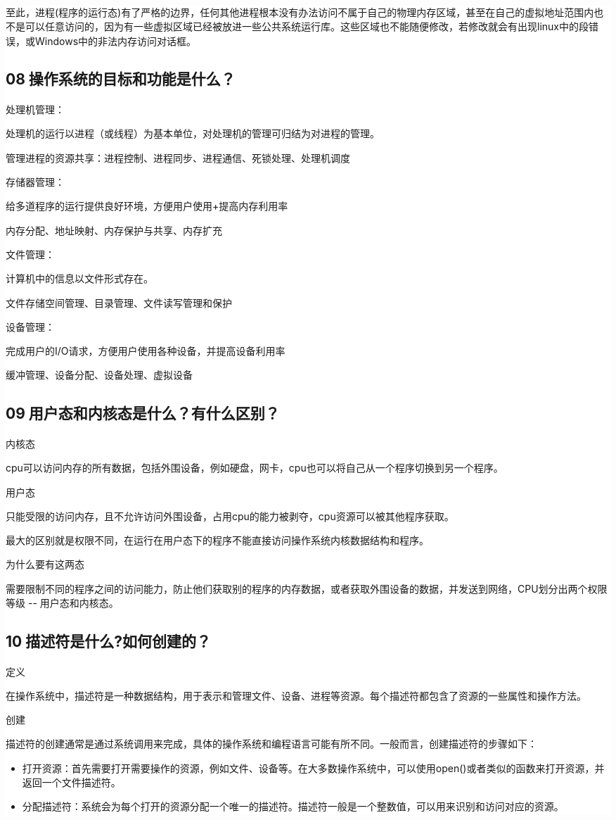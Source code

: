 至此，进程(程序的运行态)有了严格的边界，任何其他进程根本没有办法访问不属于自己的物理内存区域，甚至在自己的虚拟地址范围内也不是可以任意访问的，因为有一些虚拟区域已经被放进一些公共系统运行库。这些区域也不能随便修改，若修改就会有出现linux中的段错误，或Windows中的非法内存访问对话框。

## 08 操作系统的目标和功能是什么？


 处理机管理：

处理机的运行以进程（或线程）为基本单位，对处理机的管理可归结为对进程的管理。

管理进程的资源共享：进程控制、进程同步、进程通信、死锁处理、处理机调度

 存储器管理：

给多道程序的运行提供良好环境，方便用户使用+提高内存利用率

内存分配、地址映射、内存保护与共享、内存扩充

 文件管理：

计算机中的信息以文件形式存在。

文件存储空间管理、目录管理、文件读写管理和保护

 设备管理：

完成用户的I/O请求，方便用户使用各种设备，并提高设备利用率

缓冲管理、设备分配、设备处理、虚拟设备

## 09 用户态和内核态是什么？有什么区别？


 内核态

cpu可以访问内存的所有数据，包括外围设备，例如硬盘，网卡，cpu也可以将自己从一个程序切换到另一个程序。

  用户态

只能受限的访问内存，且不允许访问外围设备，占用cpu的能力被剥夺，cpu资源可以被其他程序获取。

最大的区别就是权限不同，在运行在用户态下的程序不能直接访问操作系统内核数据结构和程序。

 为什么要有这两态

需要限制不同的程序之间的访问能力，防止他们获取别的程序的内存数据，或者获取外围设备的数据，并发送到网络，CPU划分出两个权限等级 -- 用户态和内核态。

## 10 描述符是什么?如何创建的？

  定义

在操作系统中，描述符是一种数据结构，用于表示和管理文件、设备、进程等资源。每个描述符都包含了资源的一些属性和操作方法。

 创建

描述符的创建通常是通过系统调用来完成，具体的操作系统和编程语言可能有所不同。一般而言，创建描述符的步骤如下：


- 打开资源：首先需要打开需要操作的资源，例如文件、设备等。在大多数操作系统中，可以使用open()或者类似的函数来打开资源，并返回一个文件描述符。


- 分配描述符：系统会为每个打开的资源分配一个唯一的描述符。描述符一般是一个整数值，可以用来识别和访问对应的资源。
